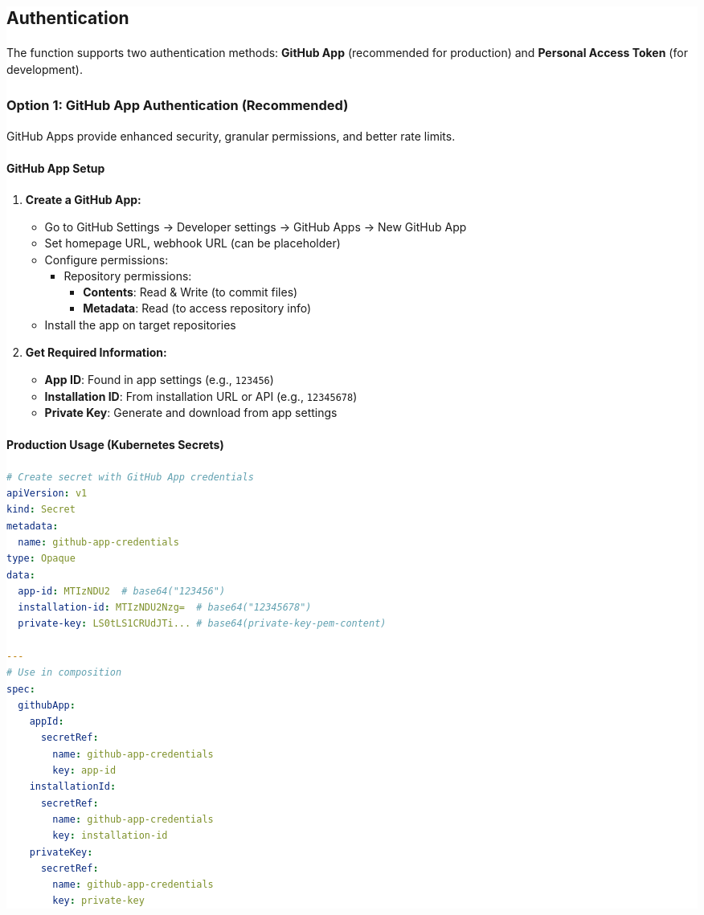 ## Authentication

The function supports two authentication methods: **GitHub App** (recommended for production) and **Personal Access Token** (for development).

### Option 1: GitHub App Authentication (Recommended)

GitHub Apps provide enhanced security, granular permissions, and better rate limits.

#### GitHub App Setup

1. **Create a GitHub App:**
   - Go to GitHub Settings → Developer settings → GitHub Apps → New GitHub App
   - Set homepage URL, webhook URL (can be placeholder)
   - Configure permissions:
     - Repository permissions:
       - **Contents**: Read & Write (to commit files)
       - **Metadata**: Read (to access repository info)
   - Install the app on target repositories

2. **Get Required Information:**
   - **App ID**: Found in app settings (e.g., `123456`)
   - **Installation ID**: From installation URL or API (e.g., `12345678`)
   - **Private Key**: Generate and download from app settings

#### Production Usage (Kubernetes Secrets)

```yaml
# Create secret with GitHub App credentials
apiVersion: v1
kind: Secret
metadata:
  name: github-app-credentials
type: Opaque
data:
  app-id: MTIzNDU2  # base64("123456")
  installation-id: MTIzNDU2Nzg=  # base64("12345678")
  private-key: LS0tLS1CRUdJTi... # base64(private-key-pem-content)

---
# Use in composition
spec:
  githubApp:
    appId: 
      secretRef:
        name: github-app-credentials
        key: app-id
    installationId:
      secretRef:
        name: github-app-credentials
        key: installation-id
    privateKey:
      secretRef:
        name: github-app-credentials
        key: private-key
```
